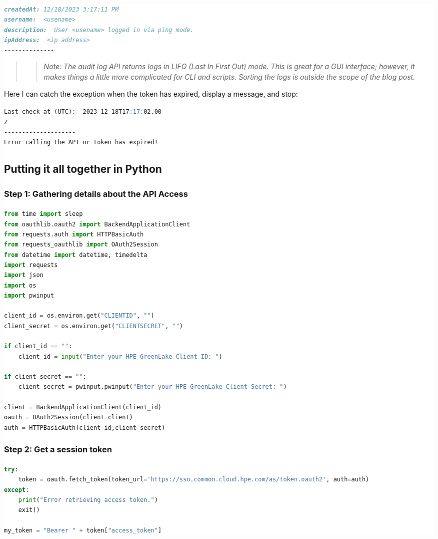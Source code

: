 ```markdown
createdAt: 12/18/2023 3:17:11 PM 
username:  <usename> 
description:  User <usename> logged in via ping mode. 
ipAddress:  <ip address> 
--------------
```

> > *Note: The audit log API returns logs in LIFO (Last In First Out) mode. This is great for a GUI interface; however, it makes things a little more complicated for CLI and scripts. Sorting the logs is outside the scope of the blog post.*   

Here I can catch the exception when the token has expired, display a message, and stop: 

```markdown
Last check at (UTC):  2023-12-18T17:17:02.00Z                                                                            
-------------------- 
Error calling the API or token has expired!
```

## Putting it all together in Python 

### Step 1: Gathering details about the API Access 

```python
from time import sleep 
from oauthlib.oauth2 import BackendApplicationClient        
from requests.auth import HTTPBasicAuth        
from requests_oauthlib import OAuth2Session        
from datetime import datetime, timedelta 
import requests 
import json 
import os 
import pwinput 
 
client_id = os.environ.get("CLIENTID", "") 
client_secret = os.environ.get("CLIENTSECRET", "") 

if client_id == "": 
    client_id = input("Enter your HPE GreenLake Client ID: ") 
 
if client_secret == "": 
    client_secret = pwinput.pwinput("Enter your HPE GreenLake Client Secret: ") 

client = BackendApplicationClient(client_id)        
oauth = OAuth2Session(client=client)        
auth = HTTPBasicAuth(client_id,client_secret)
```

### Step 2: Get a session token 

```python
try: 
    token = oauth.fetch_token(token_url='https://sso.common.cloud.hpe.com/as/token.oauth2', auth=auth)        
except: 
    print("Error retrieving access token.") 
    exit() 

my_token = "Bearer " + token["access_token"]
```
